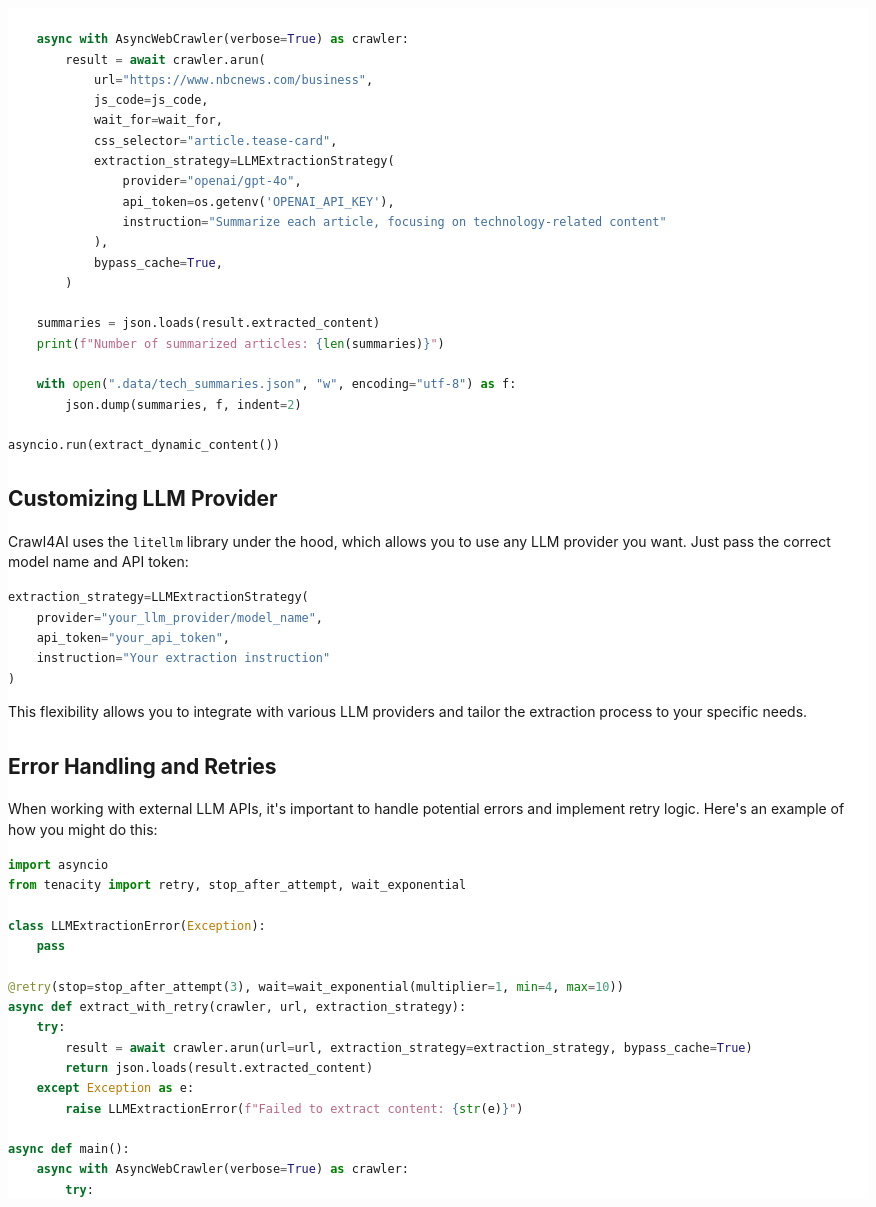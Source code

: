 ```python

    async with AsyncWebCrawler(verbose=True) as crawler:
        result = await crawler.arun(
            url="https://www.nbcnews.com/business",
            js_code=js_code,
            wait_for=wait_for,
            css_selector="article.tease-card",
            extraction_strategy=LLMExtractionStrategy(
                provider="openai/gpt-4o",
                api_token=os.getenv('OPENAI_API_KEY'),
                instruction="Summarize each article, focusing on technology-related content"
            ),
            bypass_cache=True,
        )

    summaries = json.loads(result.extracted_content)
    print(f"Number of summarized articles: {len(summaries)}")

    with open(".data/tech_summaries.json", "w", encoding="utf-8") as f:
        json.dump(summaries, f, indent=2)

asyncio.run(extract_dynamic_content())
```

## Customizing LLM Provider

Crawl4AI uses the `litellm` library under the hood, which allows you to use any LLM provider you want. Just pass the correct model name and API token:

```python
extraction_strategy=LLMExtractionStrategy(
    provider="your_llm_provider/model_name",
    api_token="your_api_token",
    instruction="Your extraction instruction"
)
```

This flexibility allows you to integrate with various LLM providers and tailor the extraction process to your specific needs.

## Error Handling and Retries

When working with external LLM APIs, it's important to handle potential errors and implement retry logic. Here's an example of how you might do this:

```python
import asyncio
from tenacity import retry, stop_after_attempt, wait_exponential

class LLMExtractionError(Exception):
    pass

@retry(stop=stop_after_attempt(3), wait=wait_exponential(multiplier=1, min=4, max=10))
async def extract_with_retry(crawler, url, extraction_strategy):
    try:
        result = await crawler.arun(url=url, extraction_strategy=extraction_strategy, bypass_cache=True)
        return json.loads(result.extracted_content)
    except Exception as e:
        raise LLMExtractionError(f"Failed to extract content: {str(e)}")

async def main():
    async with AsyncWebCrawler(verbose=True) as crawler:
        try:
```